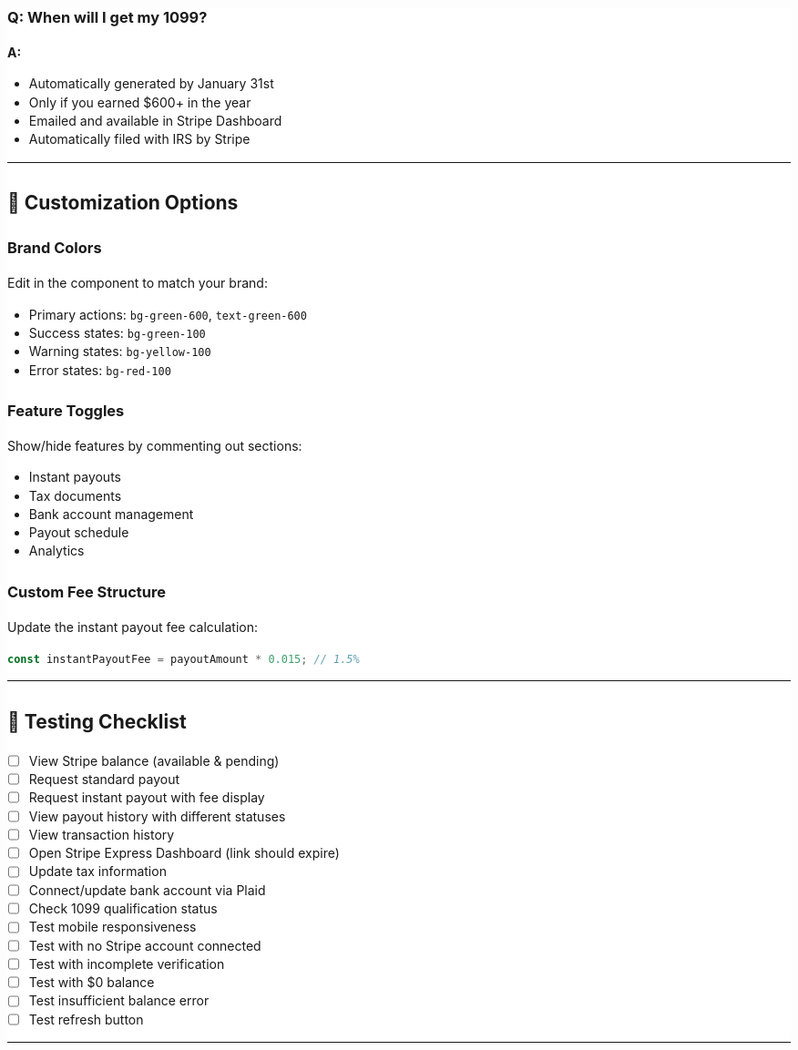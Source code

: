 ### **Q: When will I get my 1099?**
**A:**
- Automatically generated by January 31st
- Only if you earned $600+ in the year
- Emailed and available in Stripe Dashboard
- Automatically filed with IRS by Stripe

---

## 🎨 Customization Options

### **Brand Colors**
Edit in the component to match your brand:
- Primary actions: `bg-green-600`, `text-green-600`
- Success states: `bg-green-100`
- Warning states: `bg-yellow-100`
- Error states: `bg-red-100`

### **Feature Toggles**
Show/hide features by commenting out sections:
- Instant payouts
- Tax documents
- Bank account management
- Payout schedule
- Analytics

### **Custom Fee Structure**
Update the instant payout fee calculation:
```typescript
const instantPayoutFee = payoutAmount * 0.015; // 1.5%
```

---

## 🧪 Testing Checklist

- [ ] View Stripe balance (available & pending)
- [ ] Request standard payout
- [ ] Request instant payout with fee display
- [ ] View payout history with different statuses
- [ ] View transaction history
- [ ] Open Stripe Express Dashboard (link should expire)
- [ ] Update tax information
- [ ] Connect/update bank account via Plaid
- [ ] Check 1099 qualification status
- [ ] Test mobile responsiveness
- [ ] Test with no Stripe account connected
- [ ] Test with incomplete verification
- [ ] Test with $0 balance
- [ ] Test insufficient balance error
- [ ] Test refresh button

---